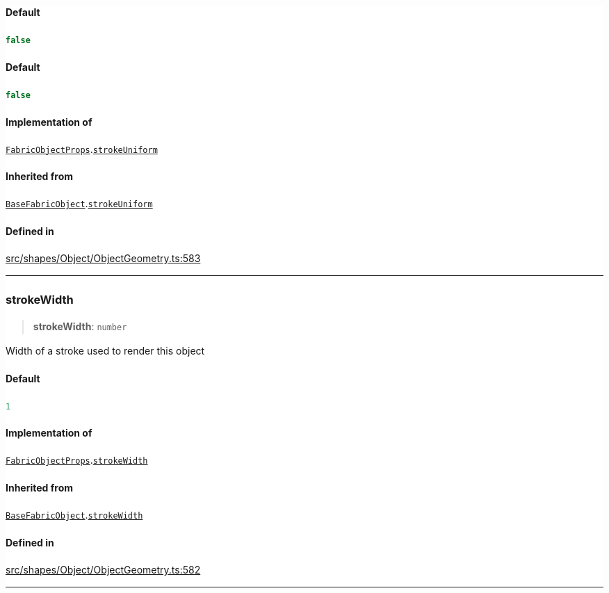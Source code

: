 #### Default

```ts
false
```

#### Default

```ts
false
```

#### Implementation of

[`FabricObjectProps`](/api/interfaces/fabricobjectprops/).[`strokeUniform`](/api/interfaces/fabricobjectprops/#strokeuniform)

#### Inherited from

[`BaseFabricObject`](/api/classes/basefabricobject/).[`strokeUniform`](/api/classes/basefabricobject/#strokeuniform)

#### Defined in

[src/shapes/Object/ObjectGeometry.ts:583](https://github.com/fabricjs/fabric.js/blob/5c1240d8b4662e45868dd33f385f941de21c8e9c/src/shapes/Object/ObjectGeometry.ts#L583)

***

### strokeWidth

> **strokeWidth**: `number`

Width of a stroke used to render this object

#### Default

```ts
1
```

#### Implementation of

[`FabricObjectProps`](/api/interfaces/fabricobjectprops/).[`strokeWidth`](/api/interfaces/fabricobjectprops/#strokewidth)

#### Inherited from

[`BaseFabricObject`](/api/classes/basefabricobject/).[`strokeWidth`](/api/classes/basefabricobject/#strokewidth)

#### Defined in

[src/shapes/Object/ObjectGeometry.ts:582](https://github.com/fabricjs/fabric.js/blob/5c1240d8b4662e45868dd33f385f941de21c8e9c/src/shapes/Object/ObjectGeometry.ts#L582)

***
